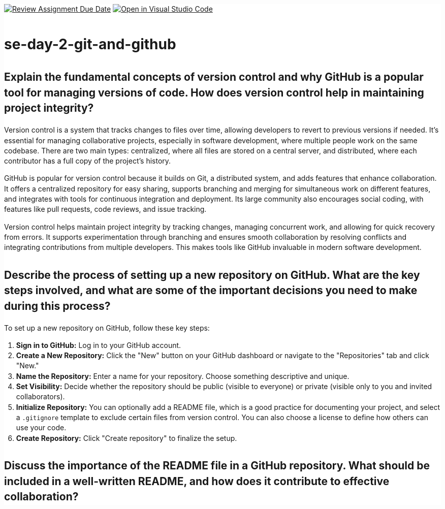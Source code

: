 [![Review Assignment Due Date](https://classroom.github.com/assets/deadline-readme-button-22041afd0340ce965d47ae6ef1cefeee28c7c493a6346c4f15d667ab976d596c.svg)](https://classroom.github.com/a/8wgCKhpZ)
[![Open in Visual Studio Code](https://classroom.github.com/assets/open-in-vscode-2e0aaae1b6195c2367325f4f02e2d04e9abb55f0b24a779b69b11b9e10269abc.svg)](https://classroom.github.com/online_ide?assignment_repo_id=15583839&assignment_repo_type=AssignmentRepo)
# se-day-2-git-and-github
## Explain the fundamental concepts of version control and why GitHub is a popular tool for managing versions of code. How does version control help in maintaining project integrity?

Version control is a system that tracks changes to files over time, allowing developers to revert to previous versions if needed. It’s essential for managing collaborative projects, especially in software development, where multiple people work on the same codebase. There are two main types: centralized, where all files are stored on a central server, and distributed, where each contributor has a full copy of the project’s history.

GitHub is popular for version control because it builds on Git, a distributed system, and adds features that enhance collaboration. It offers a centralized repository for easy sharing, supports branching and merging for simultaneous work on different features, and integrates with tools for continuous integration and deployment. Its large community also encourages social coding, with features like pull requests, code reviews, and issue tracking.

Version control helps maintain project integrity by tracking changes, managing concurrent work, and allowing for quick recovery from errors. It supports experimentation through branching and ensures smooth collaboration by resolving conflicts and integrating contributions from multiple developers. This makes tools like GitHub invaluable in modern software development.

## Describe the process of setting up a new repository on GitHub. What are the key steps involved, and what are some of the important decisions you need to make during this process?
To set up a new repository on GitHub, follow these key steps:

1. **Sign in to GitHub:** Log in to your GitHub account.
2. **Create a New Repository:** Click the "New" button on your GitHub dashboard or navigate to the "Repositories" tab and click "New."
3. **Name the Repository:** Enter a name for your repository. Choose something descriptive and unique.
4. **Set Visibility:** Decide whether the repository should be public (visible to everyone) or private (visible only to you and invited collaborators).
5. **Initialize Repository:** You can optionally add a README file, which is a good practice for documenting your project, and select a `.gitignore` template to exclude certain files from version control. You can also choose a license to define how others can use your code.
6. **Create Repository:** Click "Create repository" to finalize the setup.

## Discuss the importance of the README file in a GitHub repository. What should be included in a well-written README, and how does it contribute to effective collaboration?
